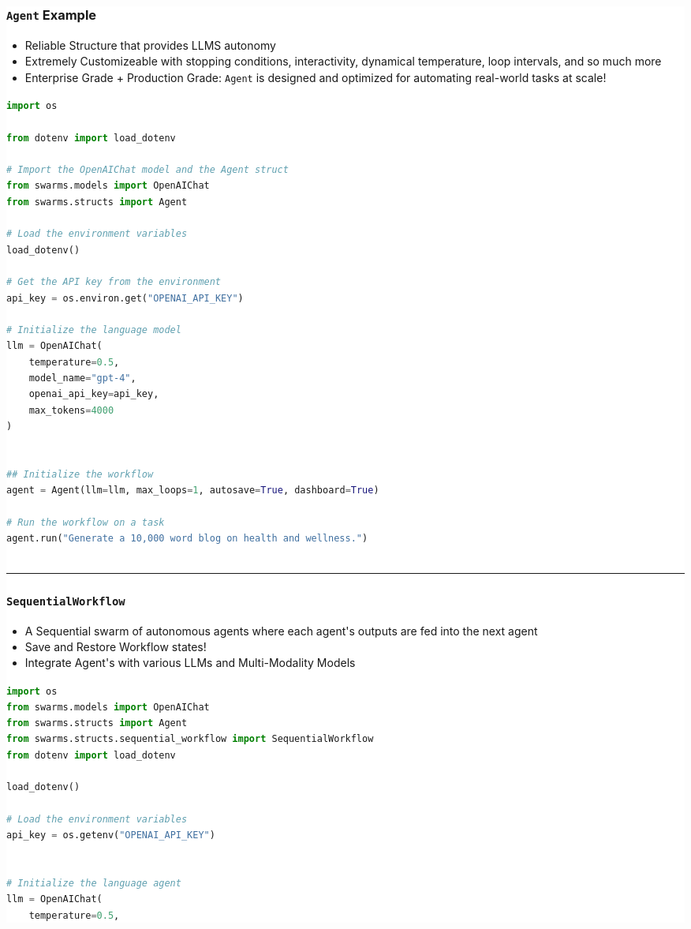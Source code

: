 ### `Agent` Example
- Reliable Structure that provides LLMS autonomy
- Extremely Customizeable with stopping conditions, interactivity, dynamical temperature, loop intervals, and so much more
- Enterprise Grade + Production Grade: `Agent` is designed and optimized for automating real-world tasks at scale!

```python
import os

from dotenv import load_dotenv

# Import the OpenAIChat model and the Agent struct
from swarms.models import OpenAIChat
from swarms.structs import Agent

# Load the environment variables
load_dotenv()

# Get the API key from the environment
api_key = os.environ.get("OPENAI_API_KEY")

# Initialize the language model
llm = OpenAIChat(
    temperature=0.5,
    model_name="gpt-4",
    openai_api_key=api_key,
    max_tokens=4000
)


## Initialize the workflow
agent = Agent(llm=llm, max_loops=1, autosave=True, dashboard=True)

# Run the workflow on a task
agent.run("Generate a 10,000 word blog on health and wellness.")



```

------

### `SequentialWorkflow`
- A Sequential swarm of autonomous agents where each agent's outputs are fed into the next agent
- Save and Restore Workflow states!
- Integrate Agent's with various LLMs and Multi-Modality Models

```python
import os 
from swarms.models import OpenAIChat
from swarms.structs import Agent
from swarms.structs.sequential_workflow import SequentialWorkflow
from dotenv import load_dotenv

load_dotenv()

# Load the environment variables
api_key = os.getenv("OPENAI_API_KEY")


# Initialize the language agent
llm = OpenAIChat(
    temperature=0.5,
```